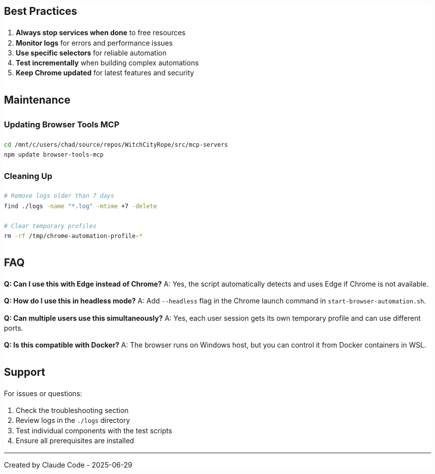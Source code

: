## Best Practices

1. **Always stop services when done** to free resources
2. **Monitor logs** for errors and performance issues
3. **Use specific selectors** for reliable automation
4. **Test incrementally** when building complex automations
5. **Keep Chrome updated** for latest features and security

## Maintenance

### Updating Browser Tools MCP

```bash
cd /mnt/c/users/chad/source/repos/WitchCityRope/src/mcp-servers
npm update browser-tools-mcp
```

### Cleaning Up

```bash
# Remove logs older than 7 days
find ./logs -name "*.log" -mtime +7 -delete

# Clear temporary profiles
rm -rf /tmp/chrome-automation-profile-*
```

## FAQ

**Q: Can I use this with Edge instead of Chrome?**
A: Yes, the script automatically detects and uses Edge if Chrome is not available.

**Q: How do I use this in headless mode?**
A: Add `--headless` flag in the Chrome launch command in `start-browser-automation.sh`.

**Q: Can multiple users use this simultaneously?**
A: Yes, each user session gets its own temporary profile and can use different ports.

**Q: Is this compatible with Docker?**
A: The browser runs on Windows host, but you can control it from Docker containers in WSL.

## Support

For issues or questions:
1. Check the troubleshooting section
2. Review logs in the `./logs` directory
3. Test individual components with the test scripts
4. Ensure all prerequisites are installed

---

Created by Claude Code - 2025-06-29